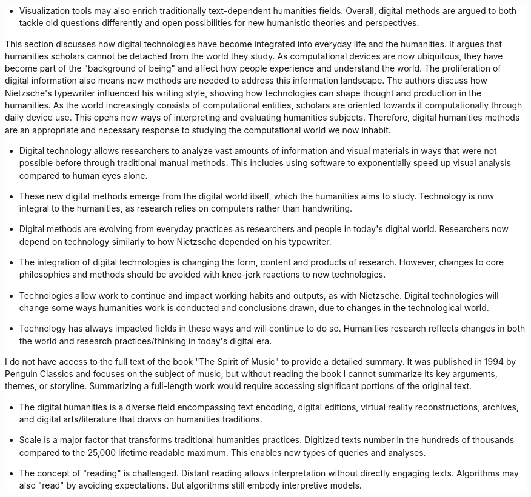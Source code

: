 - Visualization tools may also enrich traditionally text-dependent humanities fields. Overall, digital methods are argued to both tackle old questions differently and open possibilities for new humanistic theories and perspectives.

 

This section discusses how digital technologies have become integrated into everyday life and the humanities. It argues that humanities scholars cannot be detached from the world they study. As computational devices are now ubiquitous, they have become part of the "background of being" and affect how people experience and understand the world. The proliferation of digital information also means new methods are needed to address this information landscape. The authors discuss how Nietzsche's typewriter influenced his writing style, showing how technologies can shape thought and production in the humanities. As the world increasingly consists of computational entities, scholars are oriented towards it computationally through daily device use. This opens new ways of interpreting and evaluating humanities subjects. Therefore, digital humanities methods are an appropriate and necessary response to studying the computational world we now inhabit.

 

- Digital technology allows researchers to analyze vast amounts of information and visual materials in ways that were not possible before through traditional manual methods. This includes using software to exponentially speed up visual analysis compared to human eyes alone. 

- These new digital methods emerge from the digital world itself, which the humanities aims to study. Technology is now integral to the humanities, as research relies on computers rather than handwriting. 

- Digital methods are evolving from everyday practices as researchers and people in today's digital world. Researchers now depend on technology similarly to how Nietzsche depended on his typewriter.

- The integration of digital technologies is changing the form, content and products of research. However, changes to core philosophies and methods should be avoided with knee-jerk reactions to new technologies.

- Technologies allow work to continue and impact working habits and outputs, as with Nietzsche. Digital technologies will change some ways humanities work is conducted and conclusions drawn, due to changes in the technological world. 

- Technology has always impacted fields in these ways and will continue to do so. Humanities research reflects changes in both the world and research practices/thinking in today's digital era.

 I do not have access to the full text of the book "The Spirit of Music" to provide a detailed summary. It was published in 1994 by Penguin Classics and focuses on the subject of music, but without reading the book I cannot summarize its key arguments, themes, or storyline. Summarizing a full-length work would require accessing significant portions of the original text.

 

- The digital humanities is a diverse field encompassing text encoding, digital editions, virtual reality reconstructions, archives, and digital arts/literature that draws on humanities traditions. 

- Scale is a major factor that transforms traditional humanities practices. Digitized texts number in the hundreds of thousands compared to the 25,000 lifetime readable maximum. This enables new types of queries and analyses. 

- The concept of "reading" is challenged. Distant reading allows interpretation without directly engaging texts. Algorithms may also "read" by avoiding expectations. But algorithms still embody interpretive models. 
